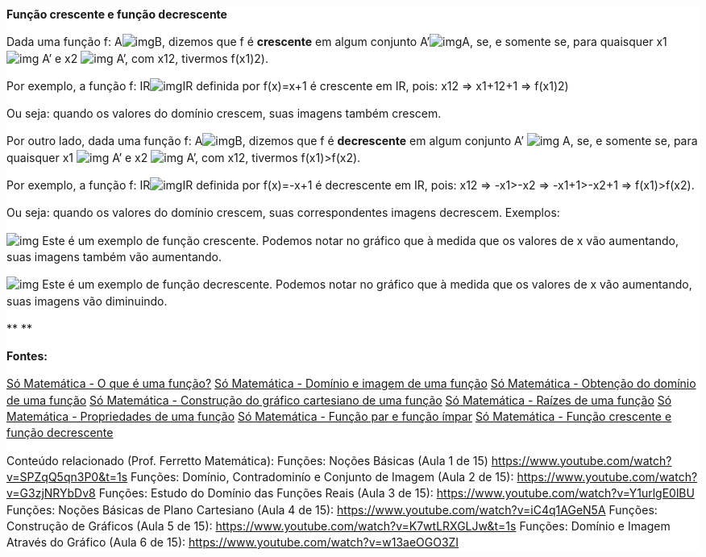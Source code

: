 **Função crescente e função decrescente**

Dada uma função f: A![img](https://www.somatematica.com.br/emedio/funcoes/seta.gif)B, dizemos que f é **crescente** em algum conjunto A’![img](https://www.somatematica.com.br/emedio/funcoes/contido.gif)A, se, e somente se, para quaisquer x1 ![img](https://www.somatematica.com.br/emedio/funcoes/pertence.gif) A’ e x2 ![img](https://www.somatematica.com.br/emedio/funcoes/pertence.gif) A’, com x12, tivermos f(x1)2).

Por exemplo, a função f: IR![img](https://www.somatematica.com.br/emedio/funcoes/seta.gif)IR definida por f(x)=x+1 é crescente em IR, pois:
x12 => x1+12+1 => f(x1)2)

Ou seja: quando os valores do domínio crescem, suas imagens também crescem.

Por outro lado, dada uma função f: A![img](https://www.somatematica.com.br/emedio/funcoes/seta.gif)B, dizemos que f é **decrescente** em algum conjunto A’ ![img](https://www.somatematica.com.br/emedio/funcoes/contido.gif) A, se, e somente se, para quaisquer x1 ![img](https://www.somatematica.com.br/emedio/funcoes/pertence.gif) A’ e x2 ![img](https://www.somatematica.com.br/emedio/funcoes/pertence.gif) A’, com x12, tivermos f(x1)>f(x2).

Por exemplo, a função f: IR![img](https://www.somatematica.com.br/emedio/funcoes/seta.gif)IR definida por f(x)=-x+1 é decrescente em IR, pois:
x12 => -x1>-x2 => -x1+1>-x2+1 => f(x1)>f(x2).

Ou seja: quando os valores do domínio crescem, suas correspondentes imagens decrescem. Exemplos:

![img](https://static.planejativo.com/uploads/novas/9f00dc00904055715eb4f64653b22e28.jpg)
Este é um exemplo de função crescente. Podemos notar no gráfico que à medida que os valores de x vão aumentando, suas imagens também vão aumentando.

![img](https://static.planejativo.com/uploads/novas/80cc9a4f250c7f33898e5ed73ecdfd5d.jpg)
Este é um exemplo de função decrescente. Podemos notar no gráfico que à medida que os valores de x vão aumentando, suas imagens vão diminuindo.

**
**

**Fontes:**

[Só Matemática - O que é uma função?](https://www.somatematica.com.br/emedio/funcoes/funcoes.php)
[Só Matemática - Domínio e imagem de uma função](https://www.somatematica.com.br/emedio/funcoes/funcoes2.php)
[Só Matemática - Obtenção do domínio de uma função](https://www.somatematica.com.br/emedio/funcoes/funcoes3.php)
[Só Matemática - Construção do gráfico cartesiano de uma função](https://www.somatematica.com.br/emedio/funcoes/funcoes4.php)
[Só Matemática - Raízes de uma função](https://www.somatematica.com.br/emedio/funcoes/funcoes5.php)
[Só Matemática - Propriedades de uma função](https://www.somatematica.com.br/emedio/funcoes/funcoes6.php)
[Só Matemática - Função par e função ímpar](https://www.somatematica.com.br/emedio/funcoes/funcoes7.php)
[Só Matemática - Função crescente e função decrescente](https://www.somatematica.com.br/emedio/funcoes/funcoes8.php)

Conteúdo relacionado
(Prof. Ferretto Matemática):
Funções: Noções Básicas (Aula 1 de 15)
https://www.youtube.com/watch?v=SPZqQ5qn3P0&t=1s
Funções: Domínio, Contradominío e Conjunto de Imagem (Aula 2 de 15):
https://www.youtube.com/watch?v=G3zjNRYbDv8
Funções: Estudo do Domínio das Funções Reais (Aula 3 de 15):
https://www.youtube.com/watch?v=Y1urlgE0lBU
Funções: Noções Básicas de Plano Cartesiano (Aula 4 de 15):
https://www.youtube.com/watch?v=iC4q1AGeN5A
Funções: Construção de Gráficos (Aula 5 de 15):
https://www.youtube.com/watch?v=K7wtLRXGLJw&t=1s
Funções: Domínio e Imagem Através do Gráfico (Aula 6 de 15):
https://www.youtube.com/watch?v=w13aeOGO3ZI